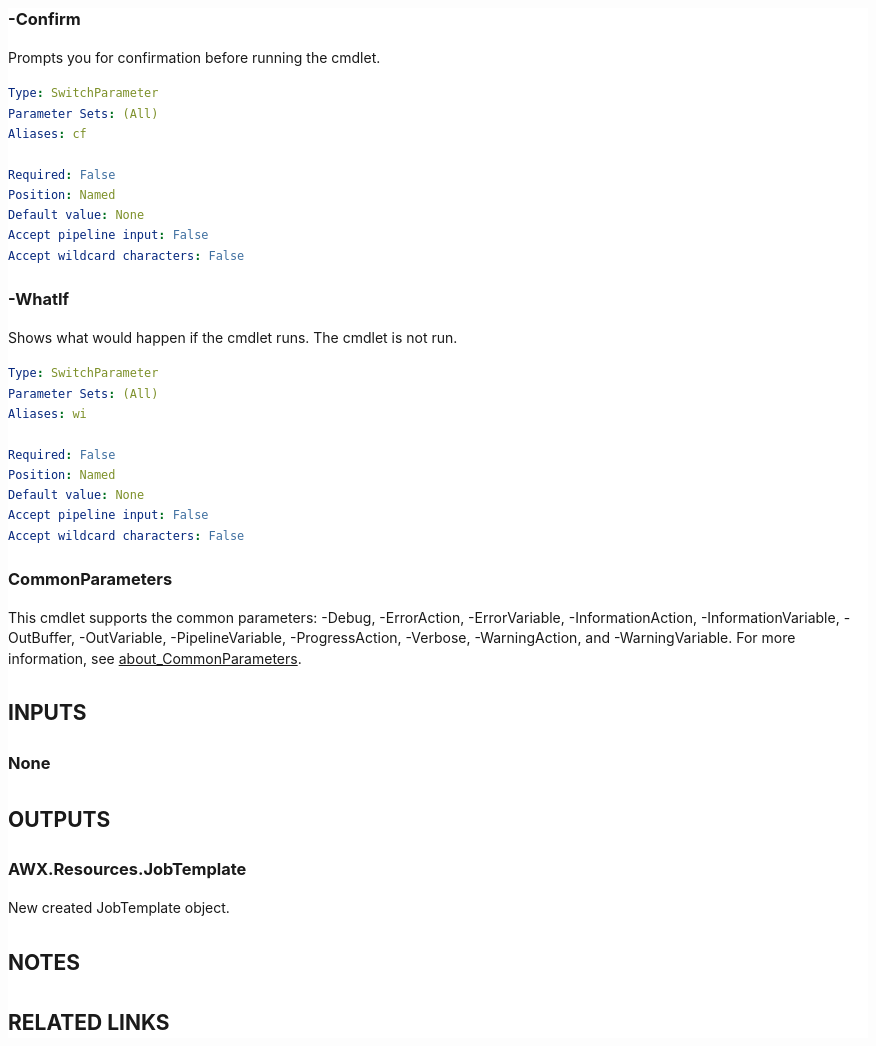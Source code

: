 ### -Confirm
Prompts you for confirmation before running the cmdlet.

```yaml
Type: SwitchParameter
Parameter Sets: (All)
Aliases: cf

Required: False
Position: Named
Default value: None
Accept pipeline input: False
Accept wildcard characters: False
```

### -WhatIf
Shows what would happen if the cmdlet runs.
The cmdlet is not run.

```yaml
Type: SwitchParameter
Parameter Sets: (All)
Aliases: wi

Required: False
Position: Named
Default value: None
Accept pipeline input: False
Accept wildcard characters: False
```

### CommonParameters
This cmdlet supports the common parameters: -Debug, -ErrorAction, -ErrorVariable, -InformationAction, -InformationVariable, -OutBuffer, -OutVariable, -PipelineVariable, -ProgressAction, -Verbose, -WarningAction, and -WarningVariable. For more information, see [about_CommonParameters](http://go.microsoft.com/fwlink/?LinkID=113216).

## INPUTS

### None
## OUTPUTS

### AWX.Resources.JobTemplate
New created JobTemplate object.

## NOTES

## RELATED LINKS
